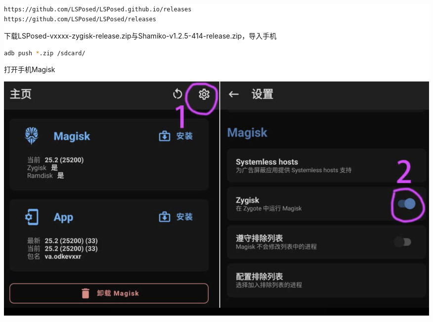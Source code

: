 ```bash
https://github.com/LSPosed/LSPosed.github.io/releases
https://github.com/LSPosed/LSPosed/releases
```

下载LSPosed-vxxxx-zygisk-release.zip与Shamiko-v1.2.5-414-release.zip，导入手机

```bash
adb push *.zip /sdcard/
```

打开手机Magisk

![](./img/image-20250921212020640.png)
